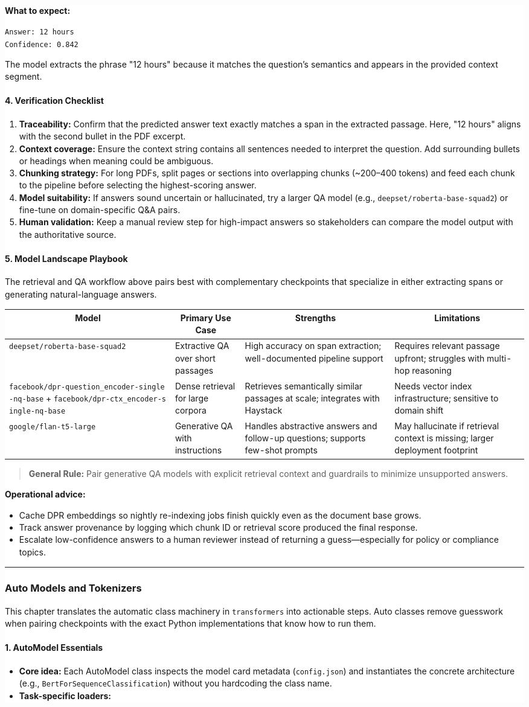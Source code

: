 **What to expect:**

```
Answer: 12 hours
Confidence: 0.842
```

The model extracts the phrase "12 hours" because it matches the question’s semantics and appears in the provided context segment.

#### 4. Verification Checklist

1. **Traceability:** Confirm that the predicted answer text exactly matches a span in the extracted passage. Here, "12 hours" aligns with the second bullet in the PDF excerpt.
2. **Context coverage:** Ensure the context string contains all sentences needed to interpret the question. Add surrounding bullets or headings when meaning could be ambiguous.
3. **Chunking strategy:** For long PDFs, split pages or sections into overlapping chunks (~200–400 tokens) and feed each chunk to the pipeline before selecting the highest-scoring answer.
4. **Model suitability:** If answers sound uncertain or hallucinated, try a larger QA model (e.g., `deepset/roberta-base-squad2`) or fine-tune on domain-specific Q&A pairs.
5. **Human validation:** Keep a manual review step for high-impact answers so stakeholders can compare the model output with the authoritative source.

#### 5. Model Landscape Playbook

The retrieval and QA workflow above pairs best with complementary checkpoints that specialize in either extracting spans or generating natural-language answers.

| Model | Primary Use Case | Strengths | Limitations |
|-------|------------------|-----------|-------------|
| `deepset/roberta-base-squad2` | Extractive QA over short passages | High accuracy on span extraction; well-documented pipeline support | Requires relevant passage upfront; struggles with multi-hop reasoning |
| `facebook/dpr-question_encoder-single-nq-base` + `facebook/dpr-ctx_encoder-single-nq-base` | Dense retrieval for large corpora | Retrieves semantically similar passages at scale; integrates with Haystack | Needs vector index infrastructure; sensitive to domain shift |
| `google/flan-t5-large` | Generative QA with instructions | Handles abstractive answers and follow-up questions; supports few-shot prompts | May hallucinate if retrieval context is missing; larger deployment footprint |

> **General Rule:** Pair generative QA models with explicit retrieval context and guardrails to minimize unsupported answers.

**Operational advice:**
- Cache DPR embeddings so nightly re-indexing jobs finish quickly even as the document base grows.
- Track answer provenance by logging which chunk ID or retrieval score produced the final response.
- Escalate low-confidence answers to a human reviewer instead of returning a guess—especially for policy or compliance topics.

---

### Auto Models and Tokenizers

This chapter translates the automatic class machinery in `transformers` into actionable steps. Auto classes remove guesswork when pairing checkpoints with the exact Python implementations that know how to run them.

#### 1. AutoModel Essentials

- **Core idea:** Each AutoModel class inspects the model card metadata (`config.json`) and instantiates the concrete architecture (e.g., `BertForSequenceClassification`) without you hardcoding the class name.
- **Task-specific loaders:**
